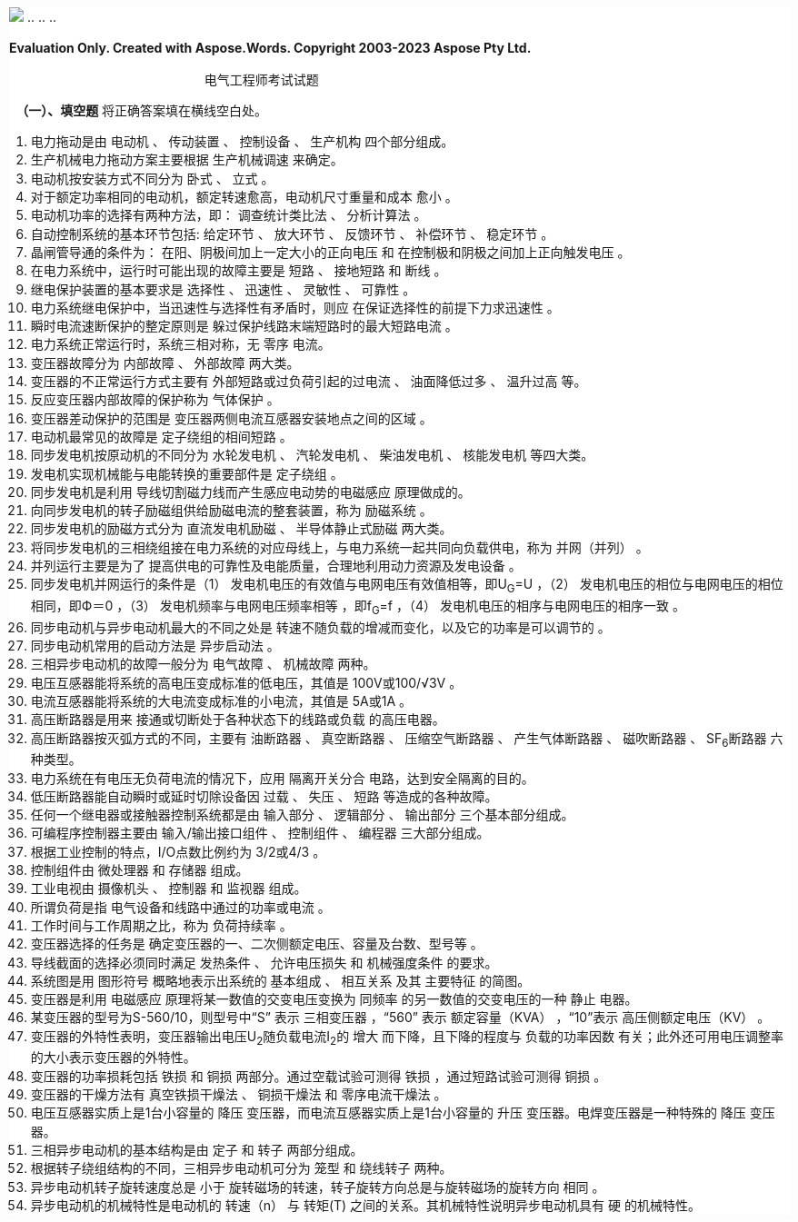 ﻿![](%E7%94%B5%E6%B0%94%E5%B7%A5%E7%A8%8B%E5%B8%88%E8%80%83%E8%AF%95%E8%AF%95%E9%A2%98.001.png)  ..                                       ..                                      ..

**Evaluation Only. Created with Aspose.Words. Copyright 2003-2023 Aspose Pty Ltd.**

`                              `电气工程师考试试题

` `**（一）、填空题**  将正确答案填在横线空白处。

1. 电力拖动是由  电动机  、 传动装置 、 控制设备 、  生产机构  四个部分组成。
1. 生产机械电力拖动方案主要根据  生产机械调速  来确定。
1. 电动机按安装方式不同分为  卧式 、 立式  。
1. 对于额定功率相同的电动机，额定转速愈高，电动机尺寸重量和成本  愈小  。
1. 电动机功率的选择有两种方法，即：  调查统计类比法  、 分析计算法  。
1. 自动控制系统的基本环节包括:  给定环节 、  放大环节 、 反馈环节 、 补偿环节 、    稳定环节  。
1. 晶闸管导通的条件为：  在阳、阴极间加上一定大小的正向电压  和   在控制极和阴极之间加上正向触发电压 。    
1. 在电力系统中，运行时可能出现的故障主要是  短路  、  接地短路  和  断线  。
1. 继电保护装置的基本要求是  选择性 、  迅速性  、 灵敏性 、 可靠性 。
1. 电力系统继电保护中，当迅速性与选择性有矛盾时，则应  在保证选择性的前提下力求迅速性  。
1. 瞬时电流速断保护的整定原则是   躲过保护线路末端短路时的最大短路电流  。
1. 电力系统正常运行时，系统三相对称，无  零序  电流。
1. 变压器故障分为  内部故障  、  外部故障  两大类。
1. 变压器的不正常运行方式主要有  外部短路或过负荷引起的过电流  、  油面降低过多 、  温升过高  等。
1. 反应变压器内部故障的保护称为   气体保护  。
1. 变压器差动保护的范围是   变压器两侧电流互感器安装地点之间的区域   。
1. 电动机最常见的故障是  定子绕组的相间短路   。
1. 同步发电机按原动机的不同分为  水轮发电机 、  汽轮发电机 、 柴油发电机 、 核能发电机  等四大类。
1. 发电机实现机械能与电能转换的重要部件是  定子绕组  。
1. 同步发电机是利用   导线切割磁力线而产生感应电动势的电磁感应  原理做成的。
1. 向同步发电机的转子励磁组供给励磁电流的整套装置，称为  励磁系统   。
1. 同步发电机的励磁方式分为   直流发电机励磁   、 半导体静止式励磁   两大类。
1. 将同步发电机的三相绕组接在电力系统的对应母线上，与电力系统一起共同向负载供电，称为  并网（并列）  。
1. 并列运行主要是为了   提高供电的可靠性及电能质量，合理地利用动力资源及发电设备   。
1. 同步发电机并网运行的条件是（1）  发电机电压的有效值与电网电压有效值相等，即U<sub>G</sub>=U  ，（2）  发电机电压的相位与电网电压的相位相同，即Ф＝0   ，（3） 发电机频率与电网电压频率相等 ，即f<sub>G</sub>=f   ，（4）   发电机电压的相序与电网电压的相序一致 。
1. 同步电动机与异步电动机最大的不同之处是  转速不随负载的增减而变化，以及它的功率是可以调节的  。
1. 同步电动机常用的启动方法是   异步启动法  。
1. 三相异步电动机的故障一般分为   电气故障  、  机械故障  两种。
1. 电压互感器能将系统的高电压变成标准的低电压，其值是 100V或100/√3V 。
1. 电流互感器能将系统的大电流变成标准的小电流，其值是   5A或1A  。
1. 高压断路器是用来   接通或切断处于各种状态下的线路或负载   的高压电器。
1. 高压断路器按灭弧方式的不同，主要有  油断路器 、 真空断路器 、 压缩空气断路器 、   产生气体断路器 、  磁吹断路器 、  SF<sub>6</sub>断路器   六种类型。
1. 电力系统在有电压无负荷电流的情况下，应用  隔离开关分合  电路，达到安全隔离的目的。
1. 低压断路器能自动瞬时或延时切除设备因  过载  、  失压  、  短路  等造成的各种故障。
1. 任何一个继电器或接触器控制系统都是由  输入部分  、  逻辑部分 、   输出部分  三个基本部分组成。
1. 可编程序控制器主要由  输入/输出接口组件  、  控制组件  、  编程器  三大部分组成。
1. 根据工业控制的特点，I/O点数比例约为   3/2或4/3     。
1. 控制组件由  微处理器  和  存储器  组成。
1. 工业电视由  摄像机头  、  控制器  和  监视器  组成。
1. 所谓负荷是指  电气设备和线路中通过的功率或电流  。
1. 工作时间与工作周期之比，称为  负荷持续率  。
1. 变压器选择的任务是  确定变压器的一、二次侧额定电压、容量及台数、型号等   。
1. 导线截面的选择必须同时满足  发热条件  、  允许电压损失  和  机械强度条件      的要求。
44. 系统图是用  图形符号  概略地表示出系统的  基本组成  、 相互关系 及其  主要特征  的简图。
44. 变压器是利用 电磁感应 原理将某一数值的交变电压变换为 同频率 的另一数值的交变电压的一种 静止 电器。
44. 某变压器的型号为S-560/10，则型号中“S” 表示 三相变压器 ，“560” 表示 额定容量（KVA） ，“10”表示 高压侧额定电压（KV） 。
44. 变压器的外特性表明，变压器输出电压U<sub>2</sub>随负载电流I<sub>2</sub>的 增大 而下降，且下降的程度与 负载的功率因数 有关；此外还可用电压调整率的大小表示变压器的外特性。
44. 变压器的功率损耗包括 铁损 和 铜损 两部分。通过空载试验可测得 铁损 ，通过短路试验可测得 铜损 。
44. 变压器的干燥方法有 真空铁损干燥法 、 铜损干燥法  和 零序电流干燥法  。
44. 电压互感器实质上是1台小容量的 降压 变压器，而电流互感器实质上是1台小容量的  升压  变压器。电焊变压器是一种特殊的  降压 变压器。
44. 三相异步电动机的基本结构是由 定子 和 转子 两部分组成。
44. 根据转子绕组结构的不同，三相异步电动机可分为 笼型  和 绕线转子 两种。
44. 异步电动机转子旋转速度总是 小于 旋转磁场的转速，转子旋转方向总是与旋转磁场的旋转方向 相同 。
44. 异步电动机的机械特性是电动机的 转速（n） 与 转矩(T) 之间的关系。其机械特性说明异步电动机具有  硬  的机械特性。
